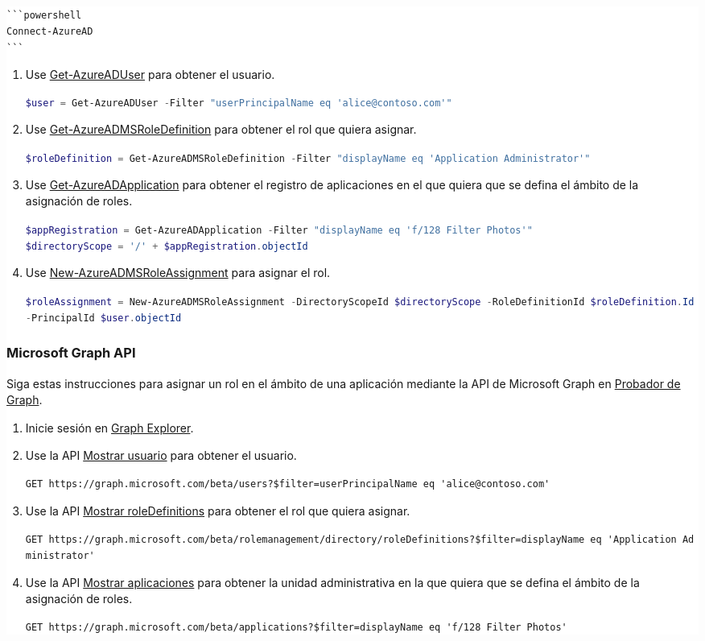     ```powershell
    Connect-AzureAD
    ```

1. Use [Get-AzureADUser](/powershell/module/azuread/get-azureaduser) para obtener el usuario.

    ```powershell
    $user = Get-AzureADUser -Filter "userPrincipalName eq 'alice@contoso.com'"
    ```

1. Use [Get-AzureADMSRoleDefinition](/powershell/module/azuread/get-azureadmsroledefinition) para obtener el rol que quiera asignar.

    ```powershell
    $roleDefinition = Get-AzureADMSRoleDefinition -Filter "displayName eq 'Application Administrator'"
    ```

1. Use [Get-AzureADApplication](/powershell/module/azuread/get-azureadapplication) para obtener el registro de aplicaciones en el que quiera que se defina el ámbito de la asignación de roles.

    ```powershell
    $appRegistration = Get-AzureADApplication -Filter "displayName eq 'f/128 Filter Photos'"
    $directoryScope = '/' + $appRegistration.objectId
    ```

1. Use [New-AzureADMSRoleAssignment](/powershell/module/azuread/new-azureadmsroleassignment) para asignar el rol.

    ```powershell
    $roleAssignment = New-AzureADMSRoleAssignment -DirectoryScopeId $directoryScope -RoleDefinitionId $roleDefinition.Id -PrincipalId $user.objectId
    ```

### <a name="microsoft-graph-api"></a>Microsoft Graph API

Siga estas instrucciones para asignar un rol en el ámbito de una aplicación mediante la API de Microsoft Graph en [Probador de Graph](https://aka.ms/ge).

1. Inicie sesión en [Graph Explorer](https://aka.ms/ge).

1. Use la API [Mostrar usuario](/graph/api/user-list) para obtener el usuario.

    ```HTTP
    GET https://graph.microsoft.com/beta/users?$filter=userPrincipalName eq 'alice@contoso.com'
    ```
    
1. Use la API [Mostrar roleDefinitions](/graph/api/rbacapplication-list-roledefinitions) para obtener el rol que quiera asignar.

    ```HTTP
    GET https://graph.microsoft.com/beta/rolemanagement/directory/roleDefinitions?$filter=displayName eq 'Application Administrator'
    ```
    
1. Use la API [Mostrar aplicaciones](/graph/api/application-list) para obtener la unidad administrativa en la que quiera que se defina el ámbito de la asignación de roles.

    ```HTTP
    GET https://graph.microsoft.com/beta/applications?$filter=displayName eq 'f/128 Filter Photos'
    ```
